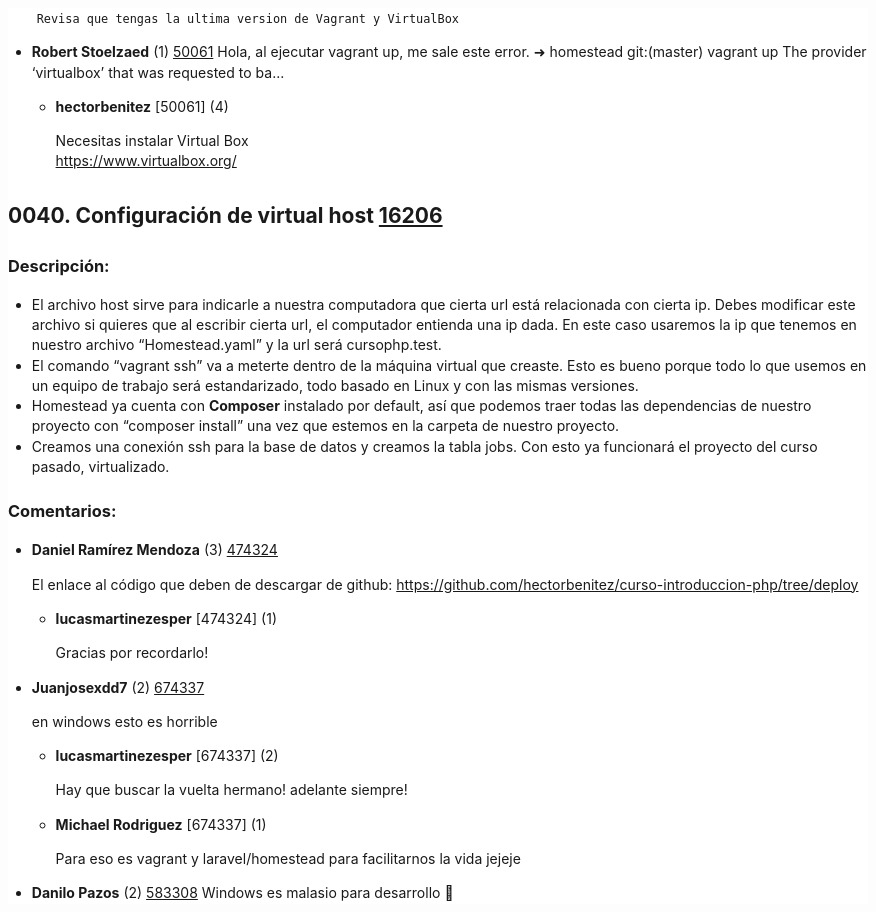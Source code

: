 		Revisa que tengas la ultima version de Vagrant y VirtualBox

* **Robert Stoelzaed** (1) [50061](https://platzi.com/comentario/475349/) 
Hola, al ejecutar vagrant up, me sale este error. ➜ homestead git:(master) vagrant up The provider ‘virtualbox’ that was requested to ba...

	* **hectorbenitez** [50061] (4)

		Necesitas instalar Virtual Box  
		<https://www.virtualbox.org/>

## 0040. Configuración de virtual host [16206](https://platzi.com/clases/1462-php-avanzado/16206-configuracion-de-virtual-host/)

### Descripción:


* El archivo host sirve para indicarle a nuestra computadora que cierta url está relacionada con cierta ip. Debes modificar este archivo si quieres que al escribir cierta url, el computador entienda una ip dada. En este caso usaremos la ip que tenemos en nuestro archivo “Homestead.yaml” y la url será cursophp.test.
* El comando “vagrant ssh” va a meterte dentro de la máquina virtual que creaste. Esto es bueno porque todo lo que usemos en un equipo de trabajo será estandarizado, todo basado en Linux y con las mismas versiones.
* Homestead ya cuenta con **Composer** instalado por default, así que podemos traer todas las dependencias de nuestro proyecto con “composer install” una vez que estemos en la carpeta de nuestro proyecto.
* Creamos una conexión ssh para la base de datos y creamos la tabla jobs. Con esto ya funcionará el proyecto del curso pasado, virtualizado.



### Comentarios:

* **Daniel Ramírez Mendoza** (3) [474324](https://platzi.com/comentario/474324/) 

	El enlace al código que deben de descargar de github: <https://github.com/hectorbenitez/curso-introduccion-php/tree/deploy>

	* **lucasmartinezesper** [474324] (1)

		Gracias por recordarlo!

* **Juanjosexdd7** (2) [674337](https://platzi.com/comentario/674337/) 

	en windows esto es horrible

	* **lucasmartinezesper** [674337] (2)

		Hay que buscar la vuelta hermano! adelante siempre!

	* **Michael Rodriguez** [674337] (1)

		Para eso es vagrant y laravel/homestead para facilitarnos la vida jejeje

* **Danilo Pazos** (2) [583308](https://platzi.com/comentario/583308/) 
Windows es malasio para desarrollo 😬
